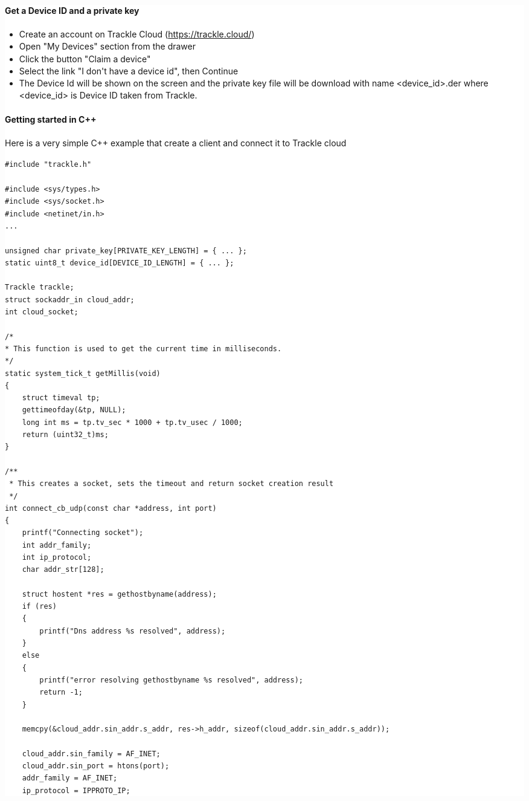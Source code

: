 #### Get a Device ID and a private key
* Create an account on Trackle Cloud (https://trackle.cloud/)
* Open "My Devices" section from the drawer
* Click the button "Claim a device"
* Select the link "I don't have a device id", then Continue
* The Device Id will be shown on the screen and the private key file will be download with name <device_id>.der where <device_id> is Device ID taken from Trackle.

#### Getting started in C++
Here is a very simple C++ example that create a client and connect it to Trackle cloud

```
#include "trackle.h"

#include <sys/types.h>
#include <sys/socket.h>
#include <netinet/in.h>
...

unsigned char private_key[PRIVATE_KEY_LENGTH] = { ... };
static uint8_t device_id[DEVICE_ID_LENGTH] = { ... };

Trackle trackle;
struct sockaddr_in cloud_addr;
int cloud_socket;

/*
* This function is used to get the current time in milliseconds.
*/
static system_tick_t getMillis(void)
{
	struct timeval tp;
    gettimeofday(&tp, NULL);
    long int ms = tp.tv_sec * 1000 + tp.tv_usec / 1000;
    return (uint32_t)ms;
}

/**
 * This creates a socket, sets the timeout and return socket creation result
 */
int connect_cb_udp(const char *address, int port)
{
    printf("Connecting socket");
    int addr_family;
    int ip_protocol;
    char addr_str[128];

    struct hostent *res = gethostbyname(address);
    if (res)
    {
        printf("Dns address %s resolved", address);
    }
    else
    {
        printf("error resolving gethostbyname %s resolved", address);
        return -1;
    }

    memcpy(&cloud_addr.sin_addr.s_addr, res->h_addr, sizeof(cloud_addr.sin_addr.s_addr));

    cloud_addr.sin_family = AF_INET;
    cloud_addr.sin_port = htons(port);
    addr_family = AF_INET;
    ip_protocol = IPPROTO_IP;
```